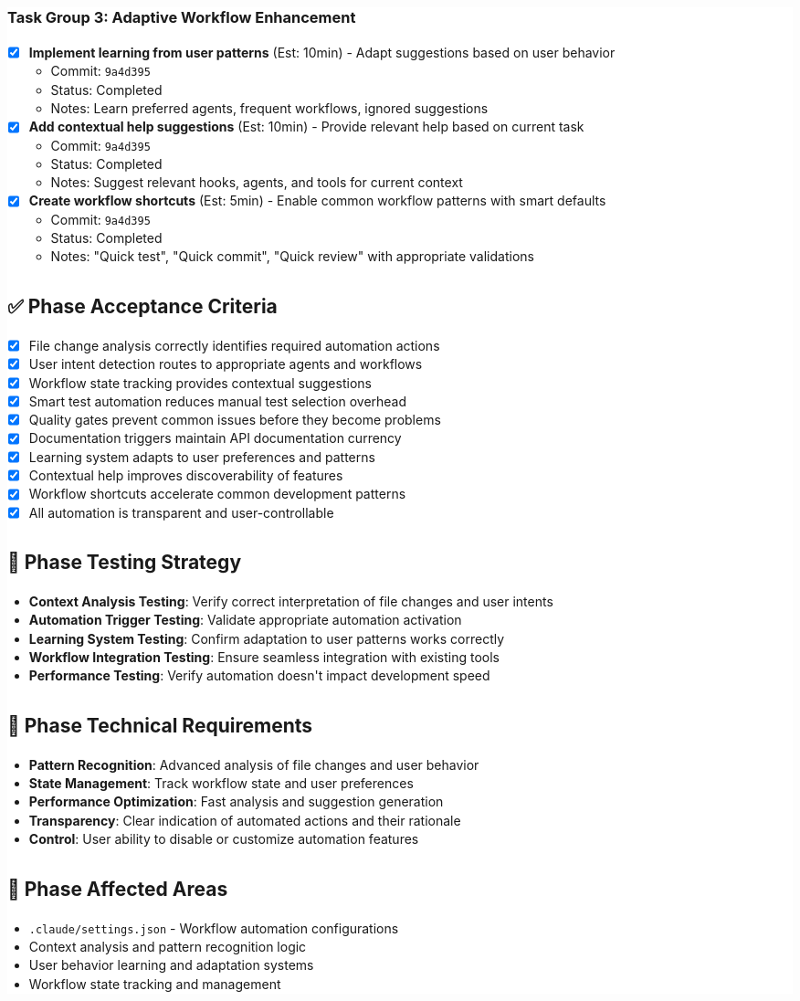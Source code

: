 ### Task Group 3: Adaptive Workflow Enhancement
- [x] **Implement learning from user patterns** (Est: 10min) - Adapt suggestions based on user behavior
  - Commit: `9a4d395`
  - Status: Completed
  - Notes: Learn preferred agents, frequent workflows, ignored suggestions
- [x] **Add contextual help suggestions** (Est: 10min) - Provide relevant help based on current task
  - Commit: `9a4d395`
  - Status: Completed
  - Notes: Suggest relevant hooks, agents, and tools for current context
- [x] **Create workflow shortcuts** (Est: 5min) - Enable common workflow patterns with smart defaults
  - Commit: `9a4d395`
  - Status: Completed
  - Notes: "Quick test", "Quick commit", "Quick review" with appropriate validations

## ✅ Phase Acceptance Criteria
- [x] File change analysis correctly identifies required automation actions
- [x] User intent detection routes to appropriate agents and workflows
- [x] Workflow state tracking provides contextual suggestions
- [x] Smart test automation reduces manual test selection overhead
- [x] Quality gates prevent common issues before they become problems
- [x] Documentation triggers maintain API documentation currency
- [x] Learning system adapts to user preferences and patterns
- [x] Contextual help improves discoverability of features
- [x] Workflow shortcuts accelerate common development patterns
- [x] All automation is transparent and user-controllable

## 🧪 Phase Testing Strategy
- **Context Analysis Testing**: Verify correct interpretation of file changes and user intents
- **Automation Trigger Testing**: Validate appropriate automation activation
- **Learning System Testing**: Confirm adaptation to user patterns works correctly
- **Workflow Integration Testing**: Ensure seamless integration with existing tools
- **Performance Testing**: Verify automation doesn't impact development speed

## 🔧 Phase Technical Requirements
- **Pattern Recognition**: Advanced analysis of file changes and user behavior
- **State Management**: Track workflow state and user preferences
- **Performance Optimization**: Fast analysis and suggestion generation
- **Transparency**: Clear indication of automated actions and their rationale
- **Control**: User ability to disable or customize automation features

## 📂 Phase Affected Areas
- `.claude/settings.json` - Workflow automation configurations
- Context analysis and pattern recognition logic
- User behavior learning and adaptation systems
- Workflow state tracking and management
